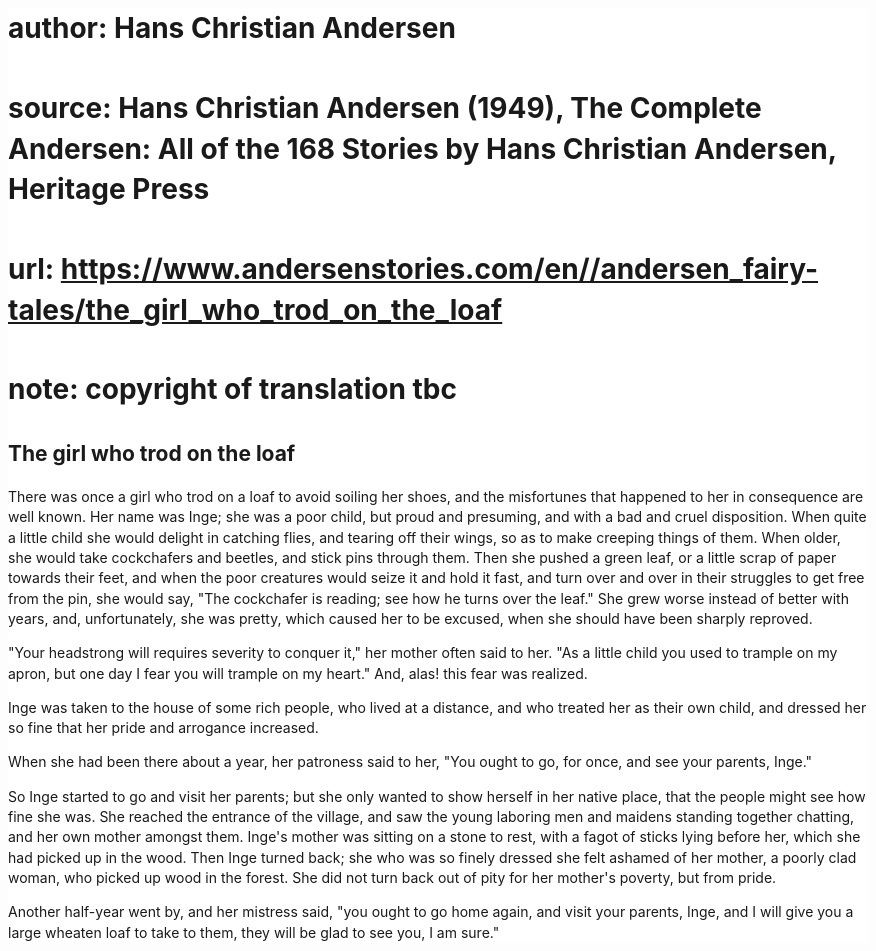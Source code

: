 # author: Hans Christian Andersen
# source: Hans Christian Andersen (1949), The Complete Andersen: All of the 168 Stories by Hans Christian Andersen, Heritage Press
# url: https://www.andersenstories.com/en//andersen_fairy-tales/the_girl_who_trod_on_the_loaf
# note: copyright of translation tbc

## The girl who trod on the loaf 

There was once a girl who trod on a loaf to avoid soiling her shoes, and
the misfortunes that happened to her in consequence are well known.
Her name was Inge; she was a poor child, but proud and presuming, and
with a bad and cruel disposition. When quite a little child she would
delight in catching flies, and tearing off their wings, so as to make
creeping things of them. When older, she would take cockchafers and
beetles, and stick pins through them. Then she pushed a green leaf, or a
little scrap of paper towards their feet, and when the poor creatures
would seize it and hold it fast, and turn over and over in their
struggles to get free from the pin, she would say, "The cockchafer is
reading; see how he turns over the leaf." She grew worse instead of
better with years, and, unfortunately, she was pretty, which caused her
to be excused, when she should have been sharply reproved.

"Your headstrong will requires severity to conquer it," her mother
often said to her. "As a little child you used to trample on my apron,
but one day I fear you will trample on my heart." And, alas! this fear
was realized.

Inge was taken to the house of some rich people, who lived at a
distance, and who treated her as their own child, and dressed her so
fine that her pride and arrogance increased.

When she had been there about a year, her patroness said to her, "You
ought to go, for once, and see your parents, Inge."

So Inge started to go and visit her parents; but she only wanted to show
herself in her native place, that the people might see how fine she was.
She reached the entrance of the village, and saw the young laboring men
and maidens standing together chatting, and her own mother amongst them.
Inge's mother was sitting on a stone to rest, with a fagot of sticks
lying before her, which she had picked up in the wood. Then Inge turned
back; she who was so finely dressed she felt ashamed of her mother, a
poorly clad woman, who picked up wood in the forest. She did not turn
back out of pity for her mother's poverty, but from pride.

Another half-year went by, and her mistress said, "you ought to go home
again, and visit your parents, Inge, and I will give you a large wheaten
loaf to take to them, they will be glad to see you, I am sure."
